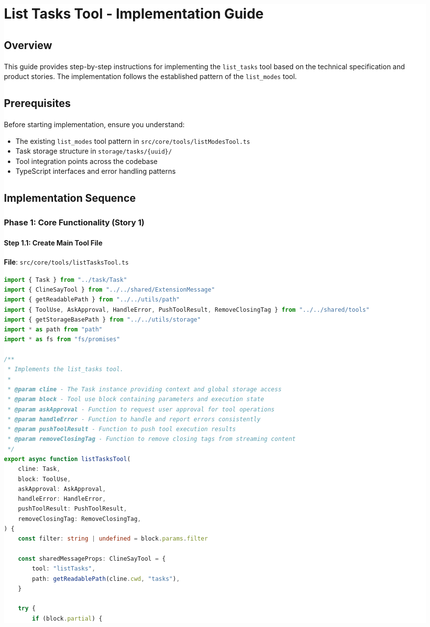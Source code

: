 # List Tasks Tool - Implementation Guide

## Overview

This guide provides step-by-step instructions for implementing the `list_tasks` tool based on the technical specification and product stories. The implementation follows the established pattern of the `list_modes` tool.

## Prerequisites

Before starting implementation, ensure you understand:

- The existing `list_modes` tool pattern in `src/core/tools/listModesTool.ts`
- Task storage structure in `storage/tasks/{uuid}/`
- Tool integration points across the codebase
- TypeScript interfaces and error handling patterns

## Implementation Sequence

### Phase 1: Core Functionality (Story 1)

#### Step 1.1: Create Main Tool File

**File**: `src/core/tools/listTasksTool.ts`

```typescript
import { Task } from "../task/Task"
import { ClineSayTool } from "../../shared/ExtensionMessage"
import { getReadablePath } from "../../utils/path"
import { ToolUse, AskApproval, HandleError, PushToolResult, RemoveClosingTag } from "../../shared/tools"
import { getStorageBasePath } from "../../utils/storage"
import * as path from "path"
import * as fs from "fs/promises"

/**
 * Implements the list_tasks tool.
 *
 * @param cline - The Task instance providing context and global storage access
 * @param block - Tool use block containing parameters and execution state
 * @param askApproval - Function to request user approval for tool operations
 * @param handleError - Function to handle and report errors consistently
 * @param pushToolResult - Function to push tool execution results
 * @param removeClosingTag - Function to remove closing tags from streaming content
 */
export async function listTasksTool(
	cline: Task,
	block: ToolUse,
	askApproval: AskApproval,
	handleError: HandleError,
	pushToolResult: PushToolResult,
	removeClosingTag: RemoveClosingTag,
) {
	const filter: string | undefined = block.params.filter

	const sharedMessageProps: ClineSayTool = {
		tool: "listTasks",
		path: getReadablePath(cline.cwd, "tasks"),
	}

	try {
		if (block.partial) {
```